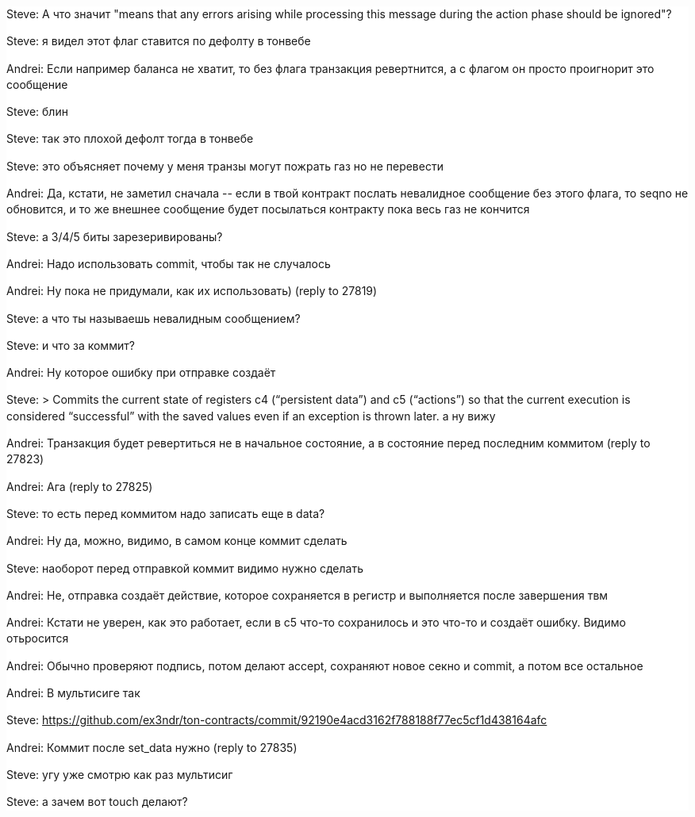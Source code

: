 Steve: А что значит "means that any errors arising while processing this message during the action phase should be ignored"?

Steve: я видел этот флаг ставится по дефолту в тонвебе

Andrei: Если например баланса не хватит, то без флага транзакция ревертнится, а с флагом он просто проигнорит это сообщение

Steve: блин

Steve: так это плохой дефолт тогда в тонвебе

Steve: это объясняет почему у меня транзы могут пожрать газ но не перевести

Andrei: Да, кстати, не заметил сначала -- если в твой контракт послать невалидное сообщение без этого флага, то seqno не обновится, и то же внешнее сообщение будет посылаться контракту пока весь газ не кончится

Steve: а 3/4/5 биты зарезеривированы?

Andrei: Надо использовать commit, чтобы так не случалось

Andrei: Ну пока не придумали, как их использовать) (reply to 27819)

Steve: а что ты называешь невалидным сообщением?

Steve: и что за коммит?

Andrei: Ну которое ошибку при отправке создаёт

Steve: > Commits the current state of registers c4 (“persistent data”) and c5 (“actions”) so that the current execution is considered “successful” with the saved values even if an exception is thrown later.  а ну вижу

Andrei: Транзакция будет ревертиться не в начальное состояние, а в состояние перед последним коммитом (reply to 27823)

Andrei: Ага (reply to 27825)

Steve: то есть перед коммитом надо записать еще в data?

Andrei: Ну да, можно, видимо, в самом конце коммит сделать

Steve: наоборот перед отправкой коммит видимо нужно сделать

Andrei: Не, отправка создаёт действие, которое сохраняется в регистр и выполняется после завершения твм

Andrei: Кстати не уверен, как это работает, если в c5 что-то сохранилось и это что-то и создаёт ошибку. Видимо отьросится

Andrei: Обычно проверяют подпись, потом делают accept, сохраняют новое секно и commit, а потом все остальное

Andrei: В мультисиге так

Steve: https://github.com/ex3ndr/ton-contracts/commit/92190e4acd3162f788188f77ec5cf1d438164afc

Andrei: Коммит после set_data нужно (reply to 27835)

Steve: угу уже смотрю как раз мультисиг

Steve: а зачем вот touch делают?
